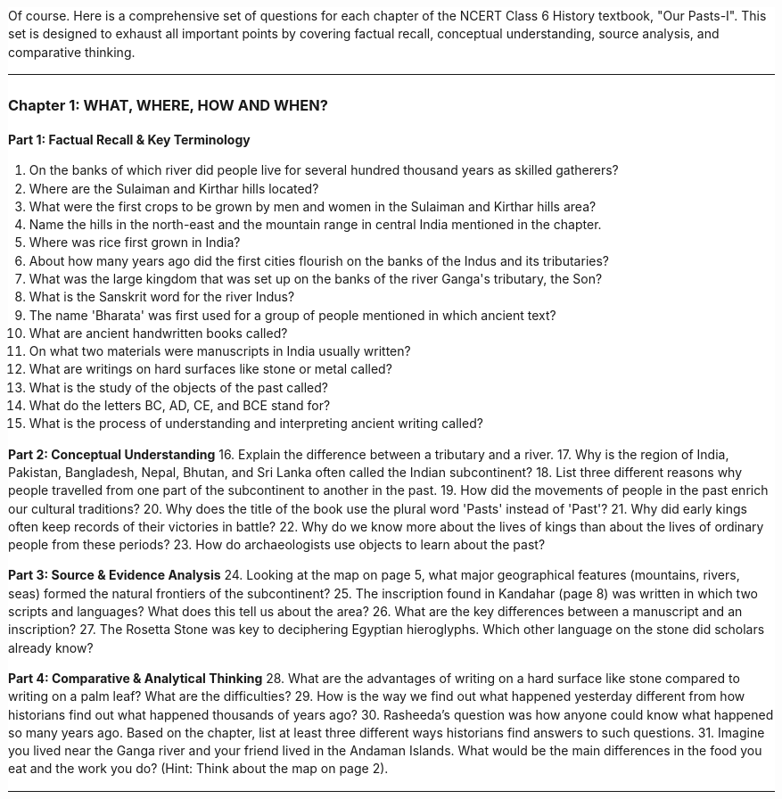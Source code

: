 Of course. Here is a comprehensive set of questions for each chapter of the NCERT Class 6 History textbook, "Our Pasts-I". This set is designed to exhaust all important points by covering factual recall, conceptual understanding, source analysis, and comparative thinking.

---

### **Chapter 1: WHAT, WHERE, HOW AND WHEN?**

**Part 1: Factual Recall & Key Terminology**
1.  On the banks of which river did people live for several hundred thousand years as skilled gatherers?
2.  Where are the Sulaiman and Kirthar hills located?
3.  What were the first crops to be grown by men and women in the Sulaiman and Kirthar hills area?
4.  Name the hills in the north-east and the mountain range in central India mentioned in the chapter.
5.  Where was rice first grown in India?
6.  About how many years ago did the first cities flourish on the banks of the Indus and its tributaries?
7.  What was the large kingdom that was set up on the banks of the river Ganga's tributary, the Son?
8.  What is the Sanskrit word for the river Indus?
9.  The name 'Bharata' was first used for a group of people mentioned in which ancient text?
10. What are ancient handwritten books called?
11. On what two materials were manuscripts in India usually written?
12. What are writings on hard surfaces like stone or metal called?
13. What is the study of the objects of the past called?
14. What do the letters BC, AD, CE, and BCE stand for?
15. What is the process of understanding and interpreting ancient writing called?

**Part 2: Conceptual Understanding**
16. Explain the difference between a tributary and a river.
17. Why is the region of India, Pakistan, Bangladesh, Nepal, Bhutan, and Sri Lanka often called the Indian subcontinent?
18. List three different reasons why people travelled from one part of the subcontinent to another in the past.
19. How did the movements of people in the past enrich our cultural traditions?
20. Why does the title of the book use the plural word 'Pasts' instead of 'Past'?
21. Why did early kings often keep records of their victories in battle?
22. Why do we know more about the lives of kings than about the lives of ordinary people from these periods?
23. How do archaeologists use objects to learn about the past?

**Part 3: Source & Evidence Analysis**
24. Looking at the map on page 5, what major geographical features (mountains, rivers, seas) formed the natural frontiers of the subcontinent?
25. The inscription found in Kandahar (page 8) was written in which two scripts and languages? What does this tell us about the area?
26. What are the key differences between a manuscript and an inscription?
27. The Rosetta Stone was key to deciphering Egyptian hieroglyphs. Which other language on the stone did scholars already know?

**Part 4: Comparative & Analytical Thinking**
28. What are the advantages of writing on a hard surface like stone compared to writing on a palm leaf? What are the difficulties?
29. How is the way we find out what happened yesterday different from how historians find out what happened thousands of years ago?
30. Rasheeda’s question was how anyone could know what happened so many years ago. Based on the chapter, list at least three different ways historians find answers to such questions.
31. Imagine you lived near the Ganga river and your friend lived in the Andaman Islands. What would be the main differences in the food you eat and the work you do? (Hint: Think about the map on page 2).

---